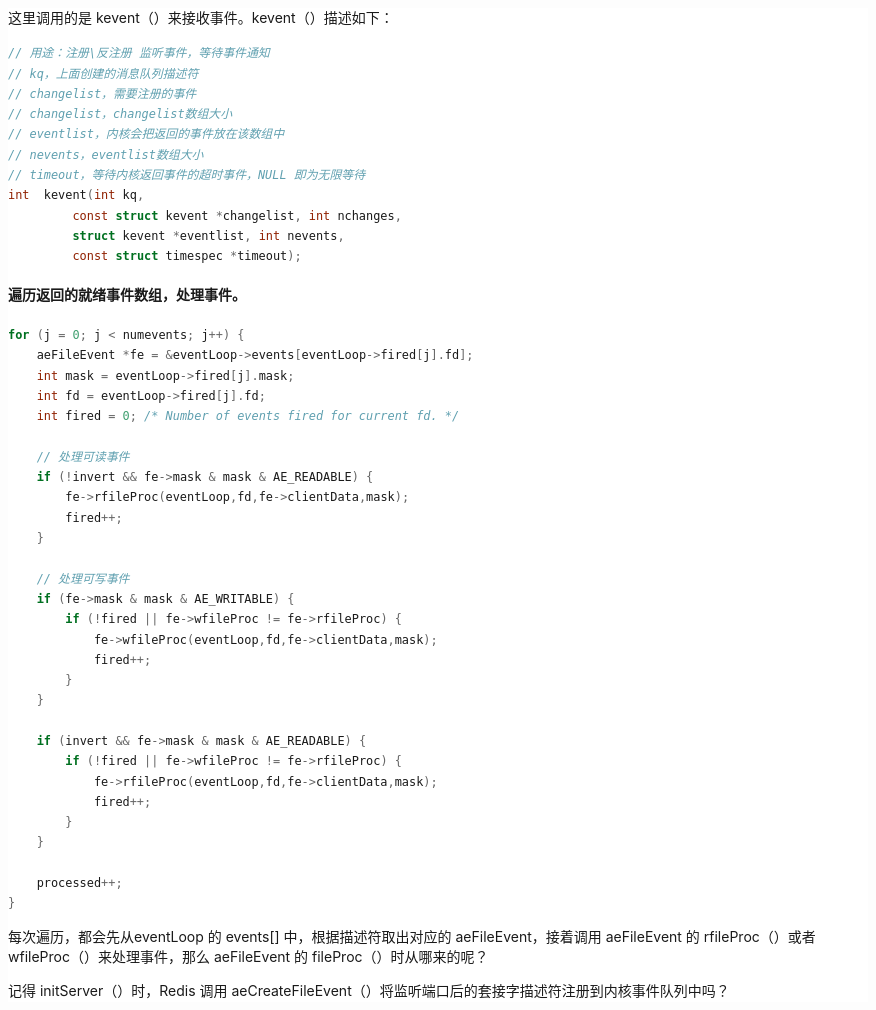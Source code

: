 这里调用的是 kevent（）来接收事件。kevent（）描述如下：

```c
// 用途：注册\反注册 监听事件，等待事件通知
// kq，上面创建的消息队列描述符
// changelist，需要注册的事件
// changelist，changelist数组大小
// eventlist，内核会把返回的事件放在该数组中
// nevents，eventlist数组大小
// timeout，等待内核返回事件的超时事件，NULL 即为无限等待
int  kevent(int kq, 
         const struct kevent *changelist, int nchanges,
         struct kevent *eventlist, int nevents,
         const struct timespec *timeout);
```

#### 遍历返回的就绪事件数组，处理事件。

```c
for (j = 0; j < numevents; j++) {
    aeFileEvent *fe = &eventLoop->events[eventLoop->fired[j].fd];
    int mask = eventLoop->fired[j].mask;
    int fd = eventLoop->fired[j].fd;
    int fired = 0; /* Number of events fired for current fd. */

    // 处理可读事件  
    if (!invert && fe->mask & mask & AE_READABLE) {
        fe->rfileProc(eventLoop,fd,fe->clientData,mask);
        fired++;
    }

    // 处理可写事件
    if (fe->mask & mask & AE_WRITABLE) {
        if (!fired || fe->wfileProc != fe->rfileProc) {
            fe->wfileProc(eventLoop,fd,fe->clientData,mask);
            fired++;
        }
    }

    if (invert && fe->mask & mask & AE_READABLE) {
        if (!fired || fe->wfileProc != fe->rfileProc) {
            fe->rfileProc(eventLoop,fd,fe->clientData,mask);
            fired++;
        }
    }

    processed++;
}
```

每次遍历，都会先从eventLoop 的 events[] 中，根据描述符取出对应的 aeFileEvent，接着调用 aeFileEvent 的 rfileProc（）或者 wfileProc（）来处理事件，那么 aeFileEvent 的 fileProc（）时从哪来的呢？

记得 initServer（）时，Redis 调用 aeCreateFileEvent（）将监听端口后的套接字描述符注册到内核事件队列中吗？
